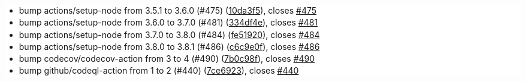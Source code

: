 * bump actions/setup-node from 3.5.1 to 3.6.0 (#475) ([10da3f5](https://github.com/peaceiris/actions-mdbook/commit/10da3f536471b3cbb0c31eeddbe3b692648b6db2)), closes [#475](https://github.com/peaceiris/actions-mdbook/issues/475)
* bump actions/setup-node from 3.6.0 to 3.7.0 (#481) ([334df4e](https://github.com/peaceiris/actions-mdbook/commit/334df4e551c395d0298645134ebb34a0a5036b3b)), closes [#481](https://github.com/peaceiris/actions-mdbook/issues/481)
* bump actions/setup-node from 3.7.0 to 3.8.0 (#484) ([fe51920](https://github.com/peaceiris/actions-mdbook/commit/fe519205c007d9337f4c2d3d912636b398d6f32c)), closes [#484](https://github.com/peaceiris/actions-mdbook/issues/484)
* bump actions/setup-node from 3.8.0 to 3.8.1 (#486) ([c6c9e0f](https://github.com/peaceiris/actions-mdbook/commit/c6c9e0f19326d4f3e7bbd16d49393d427fc06353)), closes [#486](https://github.com/peaceiris/actions-mdbook/issues/486)
* bump codecov/codecov-action from 3 to 4 (#490) ([7b0c98f](https://github.com/peaceiris/actions-mdbook/commit/7b0c98f8f3651db1bc6fd2a3d32031214fe04bd6)), closes [#490](https://github.com/peaceiris/actions-mdbook/issues/490)
* bump github/codeql-action from 1 to 2 (#440) ([7ce6923](https://github.com/peaceiris/actions-mdbook/commit/7ce6923a7b5ce037d560297e4c5a8a8c7216462d)), closes [#440](https://github.com/peaceiris/actions-mdbook/issues/440)